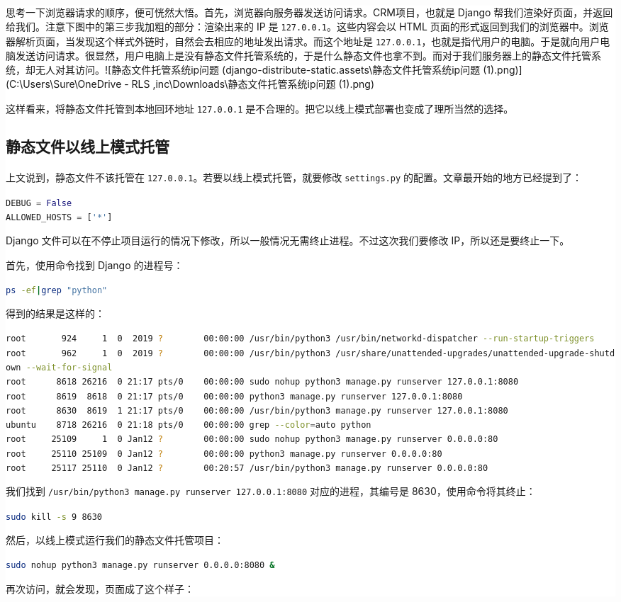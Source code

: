 思考一下浏览器请求的顺序，便可恍然大悟。首先，浏览器向服务器发送访问请求。CRM项目，也就是 Django 帮我们渲染好页面，并返回给我们。注意下图中的第三步我加粗的部分：渲染出来的 IP 是 `127.0.0.1`。这些内容会以 HTML 页面的形式返回到我们的浏览器中。浏览器解析页面，当发现这个样式外链时，自然会去相应的地址发出请求。而这个地址是 `127.0.0.1`，也就是指代用户的电脑。于是就向用户电脑发送访问请求。很显然，用户电脑上是没有静态文件托管系统的，于是什么静态文件也拿不到。而对于我们服务器上的静态文件托管系统，却无人对其访问。![静态文件托管系统ip问题 (django-distribute-static.assets\静态文件托管系统ip问题 (1).png)](C:\Users\Sure\OneDrive - RLS ,inc\Downloads\静态文件托管系统ip问题 (1).png)

这样看来，将静态文件托管到本地回环地址 `127.0.0.1` 是不合理的。把它以线上模式部署也变成了理所当然的选择。

## 静态文件以线上模式托管

上文说到，静态文件不该托管在  `127.0.0.1`。若要以线上模式托管，就要修改 `settings.py` 的配置。文章最开始的地方已经提到了：

```python
DEBUG = False
ALLOWED_HOSTS = ['*']
```

Django 文件可以在不停止项目运行的情况下修改，所以一般情况无需终止进程。不过这次我们要修改 IP，所以还是要终止一下。

首先，使用命令找到 Django 的进程号：

```bash
ps -ef|grep "python"
```

得到的结果是这样的：

```bash
root       924     1  0  2019 ?        00:00:00 /usr/bin/python3 /usr/bin/networkd-dispatcher --run-startup-triggers
root       962     1  0  2019 ?        00:00:00 /usr/bin/python3 /usr/share/unattended-upgrades/unattended-upgrade-shutdown --wait-for-signal
root      8618 26216  0 21:17 pts/0    00:00:00 sudo nohup python3 manage.py runserver 127.0.0.1:8080
root      8619  8618  0 21:17 pts/0    00:00:00 python3 manage.py runserver 127.0.0.1:8080
root      8630  8619  1 21:17 pts/0    00:00:00 /usr/bin/python3 manage.py runserver 127.0.0.1:8080
ubuntu    8718 26216  0 21:18 pts/0    00:00:00 grep --color=auto python
root     25109     1  0 Jan12 ?        00:00:00 sudo nohup python3 manage.py runserver 0.0.0.0:80
root     25110 25109  0 Jan12 ?        00:00:00 python3 manage.py runserver 0.0.0.0:80
root     25117 25110  0 Jan12 ?        00:20:57 /usr/bin/python3 manage.py runserver 0.0.0.0:80
```

我们找到 `/usr/bin/python3 manage.py runserver 127.0.0.1:8080` 对应的进程，其编号是 8630，使用命令将其终止：

```bash
sudo kill -s 9 8630
```

然后，以线上模式运行我们的静态文件托管项目：

```bash
sudo nohup python3 manage.py runserver 0.0.0.0:8080 &
```

再次访问，就会发现，页面成了这个样子：
